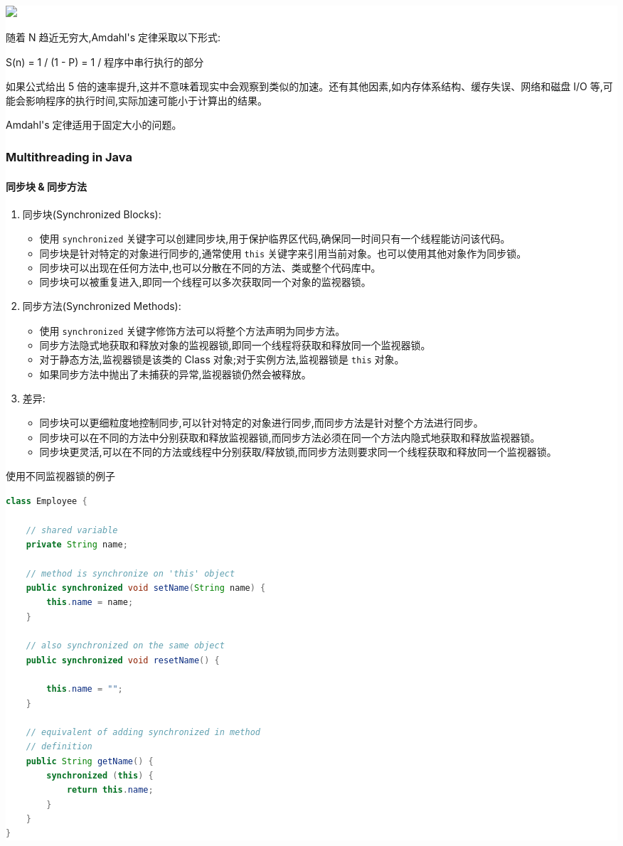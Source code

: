 ![](attachments/Pasted%20image%2020240925175554.png)

随着 N 趋近无穷大,Amdahl's 定律采取以下形式:

S(n) = 1 / (1 - P) = 1 / 程序中串行执行的部分

如果公式给出 5 倍的速率提升,这并不意味着现实中会观察到类似的加速。还有其他因素,如内存体系结构、缓存失误、网络和磁盘 I/O 等,可能会影响程序的执行时间,实际加速可能小于计算出的结果。

Amdahl's 定律适用于固定大小的问题。

### Multithreading in Java

#### 同步块 & 同步方法

1. 同步块(Synchronized Blocks):

   - 使用 `synchronized` 关键字可以创建同步块,用于保护临界区代码,确保同一时间只有一个线程能访问该代码。
   - 同步块是针对特定的对象进行同步的,通常使用 `this` 关键字来引用当前对象。也可以使用其他对象作为同步锁。
   - 同步块可以出现在任何方法中,也可以分散在不同的方法、类或整个代码库中。
   - 同步块可以被重复进入,即同一个线程可以多次获取同一个对象的监视器锁。

2. 同步方法(Synchronized Methods):

   - 使用 `synchronized` 关键字修饰方法可以将整个方法声明为同步方法。
   - 同步方法隐式地获取和释放对象的监视器锁,即同一个线程将获取和释放同一个监视器锁。
   - 对于静态方法,监视器锁是该类的 Class 对象;对于实例方法,监视器锁是 `this` 对象。
   - 如果同步方法中抛出了未捕获的异常,监视器锁仍然会被释放。

3. 差异:
   - 同步块可以更细粒度地控制同步,可以针对特定的对象进行同步,而同步方法是针对整个方法进行同步。
   - 同步块可以在不同的方法中分别获取和释放监视器锁,而同步方法必须在同一个方法内隐式地获取和释放监视器锁。
   - 同步块更灵活,可以在不同的方法或线程中分别获取/释放锁,而同步方法则要求同一个线程获取和释放同一个监视器锁。

使用不同监视器锁的例子

```java
class Employee {

    // shared variable
    private String name;

    // method is synchronize on 'this' object
    public synchronized void setName(String name) {
        this.name = name;
    }

    // also synchronized on the same object
    public synchronized void resetName() {

        this.name = "";
    }

    // equivalent of adding synchronized in method
    // definition
    public String getName() {
        synchronized (this) {
            return this.name;
        }
    }
}
```
